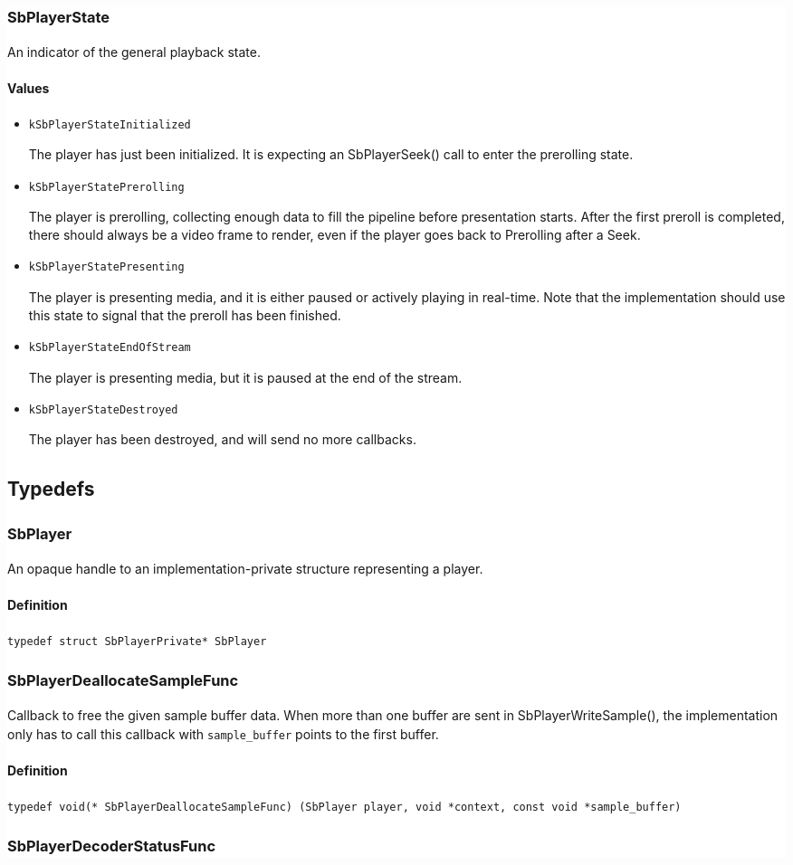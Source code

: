 ### SbPlayerState

An indicator of the general playback state.

#### Values

*   `kSbPlayerStateInitialized`

    The player has just been initialized. It is expecting an SbPlayerSeek() call
    to enter the prerolling state.
*   `kSbPlayerStatePrerolling`

    The player is prerolling, collecting enough data to fill the pipeline before
    presentation starts. After the first preroll is completed, there should
    always be a video frame to render, even if the player goes back to
    Prerolling after a Seek.
*   `kSbPlayerStatePresenting`

    The player is presenting media, and it is either paused or actively playing
    in real-time. Note that the implementation should use this state to signal
    that the preroll has been finished.
*   `kSbPlayerStateEndOfStream`

    The player is presenting media, but it is paused at the end of the stream.
*   `kSbPlayerStateDestroyed`

    The player has been destroyed, and will send no more callbacks.

## Typedefs

### SbPlayer

An opaque handle to an implementation-private structure representing a player.

#### Definition

```
typedef struct SbPlayerPrivate* SbPlayer
```

### SbPlayerDeallocateSampleFunc

Callback to free the given sample buffer data. When more than one buffer are
sent in SbPlayerWriteSample(), the implementation only has to call this callback
with `sample_buffer` points to the first buffer.

#### Definition

```
typedef void(* SbPlayerDeallocateSampleFunc) (SbPlayer player, void *context, const void *sample_buffer)
```

### SbPlayerDecoderStatusFunc
